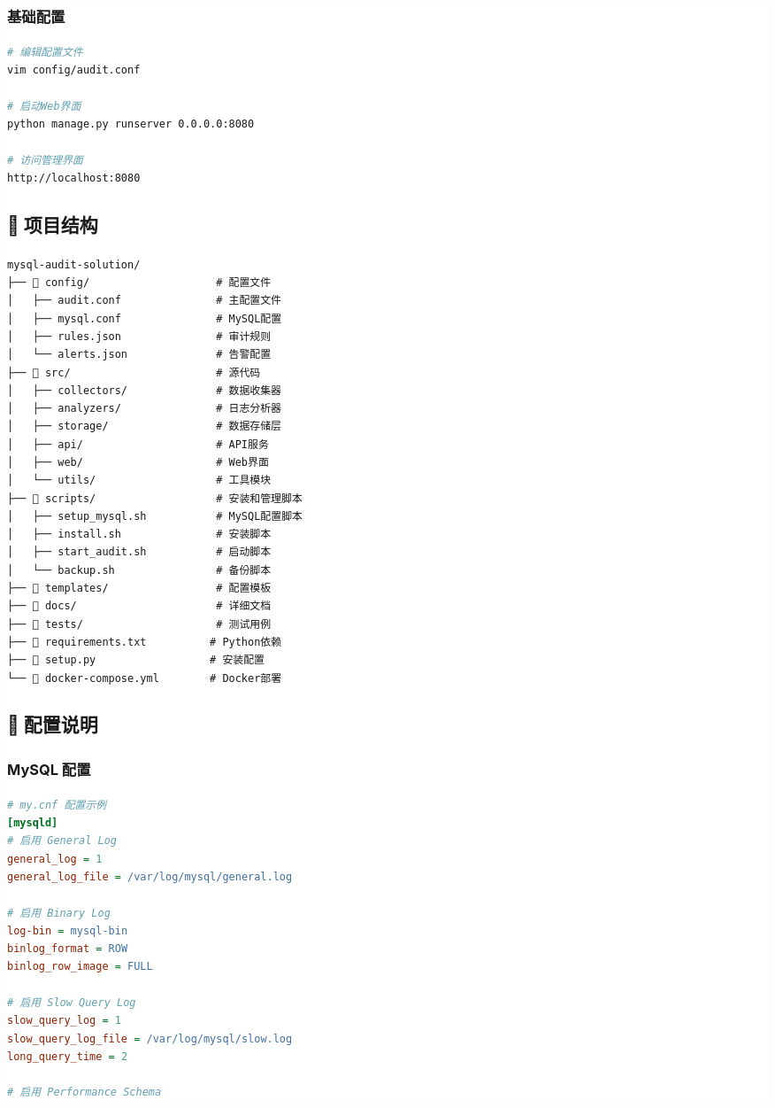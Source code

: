 ### 基础配置

```bash
# 编辑配置文件
vim config/audit.conf

# 启动Web界面
python manage.py runserver 0.0.0.0:8080

# 访问管理界面
http://localhost:8080
```

## 📁 项目结构

```
mysql-audit-solution/
├── 📁 config/                    # 配置文件
│   ├── audit.conf               # 主配置文件
│   ├── mysql.conf               # MySQL配置
│   ├── rules.json               # 审计规则
│   └── alerts.json              # 告警配置
├── 📁 src/                       # 源代码
│   ├── collectors/              # 数据收集器
│   ├── analyzers/               # 日志分析器
│   ├── storage/                 # 数据存储层
│   ├── api/                     # API服务
│   ├── web/                     # Web界面
│   └── utils/                   # 工具模块
├── 📁 scripts/                   # 安装和管理脚本
│   ├── setup_mysql.sh           # MySQL配置脚本
│   ├── install.sh               # 安装脚本
│   ├── start_audit.sh           # 启动脚本
│   └── backup.sh                # 备份脚本
├── 📁 templates/                 # 配置模板
├── 📁 docs/                      # 详细文档
├── 📁 tests/                     # 测试用例
├── 📄 requirements.txt          # Python依赖
├── 📄 setup.py                  # 安装配置
└── 📄 docker-compose.yml        # Docker部署
```

## 🔧 配置说明

### MySQL 配置

```ini
# my.cnf 配置示例
[mysqld]
# 启用 General Log
general_log = 1
general_log_file = /var/log/mysql/general.log

# 启用 Binary Log
log-bin = mysql-bin
binlog_format = ROW
binlog_row_image = FULL

# 启用 Slow Query Log
slow_query_log = 1
slow_query_log_file = /var/log/mysql/slow.log
long_query_time = 2

# 启用 Performance Schema
```